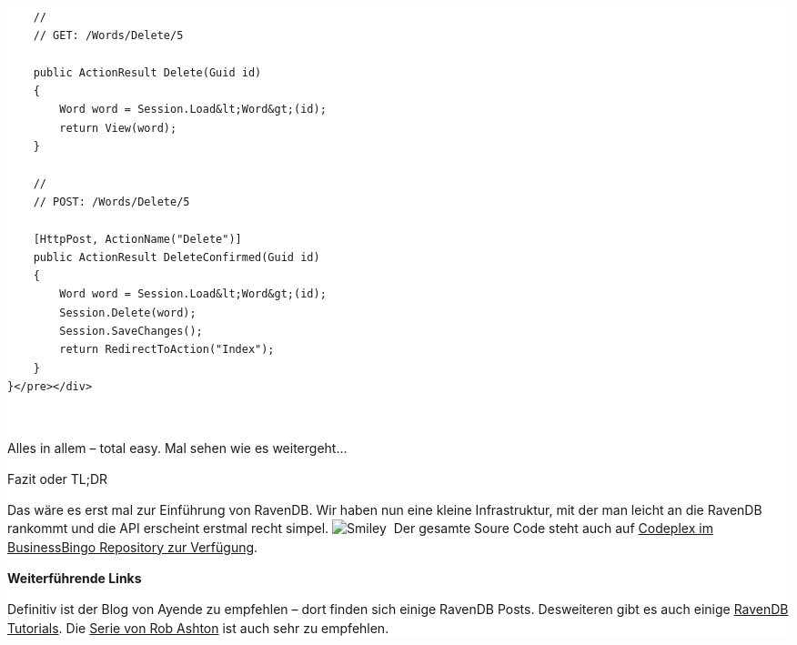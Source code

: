         //
        // GET: /Words/Delete/5
 
        public ActionResult Delete(Guid id)
        {
            Word word = Session.Load&lt;Word&gt;(id);
            return View(word);
        }

        //
        // POST: /Words/Delete/5

        [HttpPost, ActionName("Delete")]
        public ActionResult DeleteConfirmed(Guid id)
        {
            Word word = Session.Load&lt;Word&gt;(id);
            Session.Delete(word);
            Session.SaveChanges();
            return RedirectToAction("Index");
        }
    }</pre></div>
<p>&nbsp;</p>
<p>Alles in allem – total easy. Mal sehen wie es weitergeht…</p>
<p>Fazit oder TL;DR</p>
<p>Das wäre es erst mal zur Einführung von RavenDB. Wir haben nun eine kleine Infrastruktur, mit der man leicht an die RavenDB rankommt und die API erscheint erstmal recht simpel. <img style="border-bottom-style: none; border-right-style: none; border-top-style: none; border-left-style: none" class="wlEmoticon wlEmoticon-smile" alt="Smiley" src="{{BASE_PATH}}/assets/wp-images-de/wlEmoticon-smile4.png">&nbsp; Der gesamte Soure Code steht auch auf <a href="http://businessbingo.codeplex.com/SourceControl/changeset/view/90671#1795027">Codeplex im BusinessBingo Repository zur Verfügung</a>.</p>
<p><strong>Weiterführende Links</strong></p>
<p>Definitiv ist der Blog von Ayende zu empfehlen – dort finden sich einige RavenDB Posts. Desweiteren gibt es auch einige <a href="http://ravendb.net/tutorials">RavenDB Tutorials</a>. Die <a href="http://codeofrob.com/">Serie von Rob Ashton</a> ist auch sehr zu empfehlen.</p>
